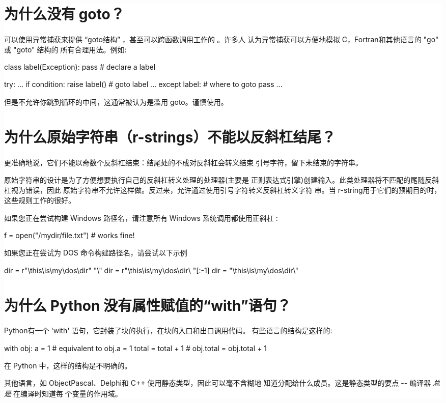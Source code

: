 
为什么没有 goto？
================

可以使用异常捕获来提供 “goto结构” ，甚至可以跨函数调用工作的 。许多人
认为异常捕获可以方便地模拟 C，Fortran和其他语言的 "go" 或 "goto" 结构的
所有合理用法。例如:

   class label(Exception): pass  # declare a label

   try:
       ...
       if condition: raise label()  # goto label
       ...
   except label:  # where to goto
       pass
   ...

但是不允许你跳到循环的中间，这通常被认为是滥用 goto。谨慎使用。


为什么原始字符串（r-strings）不能以反斜杠结尾？
===============================================

更准确地说，它们不能以奇数个反斜杠结束：结尾处的不成对反斜杠会转义结束
引号字符，留下未结束的字符串。

原始字符串的设计是为了方便想要执行自己的反斜杠转义处理的处理器(主要是
正则表达式引擎)创建输入。此类处理器将不匹配的尾随反斜杠视为错误，因此
原始字符串不允许这样做。反过来，允许通过使用引号字符转义反斜杠转义字符
串。当 r-string用于它们的预期目的时，这些规则工作的很好。

如果您正在尝试构建 Windows 路径名，请注意所有 Windows 系统调用都使用正斜杠
:

   f = open("/mydir/file.txt")  # works fine!

如果您正在尝试为 DOS 命令构建路径名，请尝试以下示例

   dir = r"\this\is\my\dos\dir" "\\"
   dir = r"\this\is\my\dos\dir\ "[:-1]
   dir = "\\this\\is\\my\\dos\\dir\\"


为什么 Python 没有属性赋值的“with”语句？
======================================

Python有一个 'with' 语句，它封装了块的执行，在块的入口和出口调用代码。
有些语言的结构是这样的:

   with obj:
       a = 1               # equivalent to obj.a = 1
       total = total + 1   # obj.total = obj.total + 1

在 Python 中，这样的结构是不明确的。

其他语言，如 ObjectPascal、Delphi和 C++ 使用静态类型，因此可以毫不含糊地
知道分配给什么成员。这是静态类型的要点 -- 编译器 *总是* 在编译时知道每
个变量的作用域。
